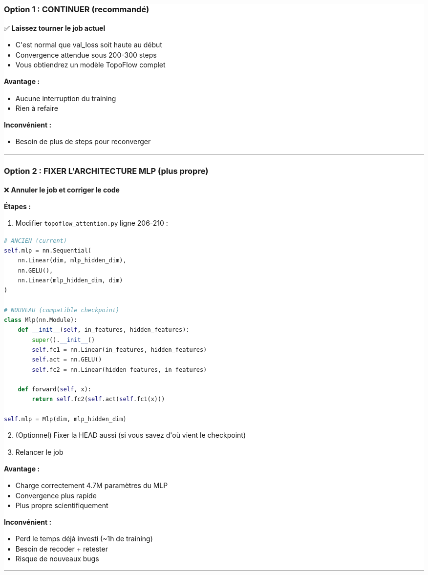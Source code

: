 ### Option 1 : **CONTINUER** (recommandé)
✅ **Laissez tourner le job actuel**
- C'est normal que val_loss soit haute au début
- Convergence attendue sous 200-300 steps
- Vous obtiendrez un modèle TopoFlow complet

**Avantage :**
- Aucune interruption du training
- Rien à refaire

**Inconvénient :**
- Besoin de plus de steps pour reconverger

---

### Option 2 : **FIXER L'ARCHITECTURE MLP** (plus propre)
❌ **Annuler le job et corriger le code**

**Étapes :**
1. Modifier `topoflow_attention.py` ligne 206-210 :
```python
# ANCIEN (current)
self.mlp = nn.Sequential(
    nn.Linear(dim, mlp_hidden_dim),
    nn.GELU(),
    nn.Linear(mlp_hidden_dim, dim)
)

# NOUVEAU (compatible checkpoint)
class Mlp(nn.Module):
    def __init__(self, in_features, hidden_features):
        super().__init__()
        self.fc1 = nn.Linear(in_features, hidden_features)
        self.act = nn.GELU()
        self.fc2 = nn.Linear(hidden_features, in_features)

    def forward(self, x):
        return self.fc2(self.act(self.fc1(x)))

self.mlp = Mlp(dim, mlp_hidden_dim)
```

2. (Optionnel) Fixer la HEAD aussi (si vous savez d'où vient le checkpoint)

3. Relancer le job

**Avantage :**
- Charge correctement 4.7M paramètres du MLP
- Convergence plus rapide
- Plus propre scientifiquement

**Inconvénient :**
- Perd le temps déjà investi (~1h de training)
- Besoin de recoder + retester
- Risque de nouveaux bugs

---
